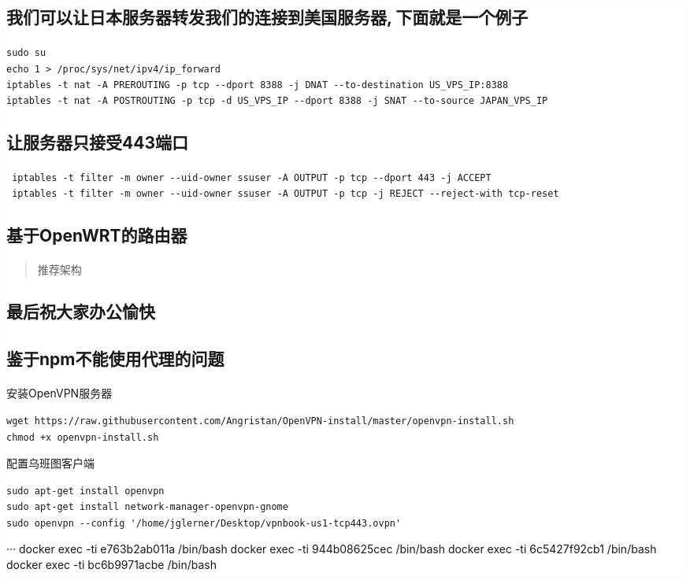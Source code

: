 ## 我们可以让日本服务器转发我们的连接到美国服务器, 下面就是一个例子
```
sudo su
echo 1 > /proc/sys/net/ipv4/ip_forward
iptables -t nat -A PREROUTING -p tcp --dport 8388 -j DNAT --to-destination US_VPS_IP:8388
iptables -t nat -A POSTROUTING -p tcp -d US_VPS_IP --dport 8388 -j SNAT --to-source JAPAN_VPS_IP
```
## 让服务器只接受443端口
```
 iptables -t filter -m owner --uid-owner ssuser -A OUTPUT -p tcp --dport 443 -j ACCEPT
 iptables -t filter -m owner --uid-owner ssuser -A OUTPUT -p tcp -j REJECT --reject-with tcp-reset
```

## 基于OpenWRT的路由器
> 推荐架构


## 最后祝大家办公愉快

## 鉴于npm不能使用代理的问题
安装OpenVPN服务器
```
wget https://raw.githubusercontent.com/Angristan/OpenVPN-install/master/openvpn-install.sh
chmod +x openvpn-install.sh
```
配置乌班图客户端
```
sudo apt-get install openvpn
sudo apt-get install network-manager-openvpn-gnome
sudo openvpn --config '/home/jglerner/Desktop/vpnbook-us1-tcp443.ovpn'
```


···
docker exec -ti e763b2ab011a /bin/bash
docker exec -ti 944b08625cec /bin/bash
docker exec -ti 6c5427f92cb1 /bin/bash
docker exec -ti bc6b9971acbe /bin/bash
 ```
